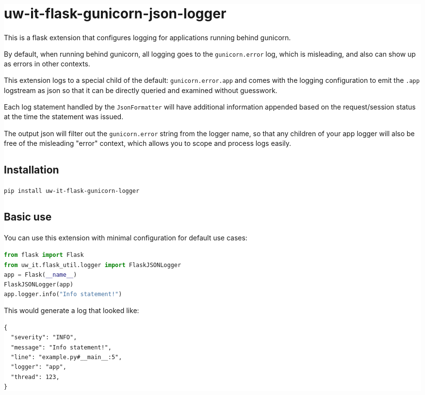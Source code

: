 # uw-it-flask-gunicorn-json-logger

This is a flask extension that configures
logging for applications running behind
gunicorn.

By default, when running behind gunicorn, all logging
goes to the `gunicorn.error`
log, which is misleading, and also can show up as
errors in other contexts.

This extension logs to a special child of the 
default: `gunicorn.error.app` and comes with the
logging configuration to emit 
the `.app` logstream as json so that it can be 
directly queried and examined without guesswork.

Each log statement handled by the `JsonFormatter`
will have additional information appended based on 
the request/session status at the time the statement
was issued.

The output json will filter out the `gunicorn.error`
string from the logger name, so that any children of
your app logger will also be 
free of the misleading "error" context, 
which allows you to scope and process logs easily.

## Installation

`pip install uw-it-flask-gunicorn-logger`

## Basic use

You can use this extension with minimal configuration for default use cases:

```python
from flask import Flask
from uw_it.flask_util.logger import FlaskJSONLogger
app = Flask(__name__)
FlaskJSONLogger(app)
app.logger.info("Info statement!")
```

This would generate a log that looked like:

```
{
  "severity": "INFO",
  "message": "Info statement!",
  "line": "example.py#__main__:5",
  "logger": "app",
  "thread": 123,
}
```
